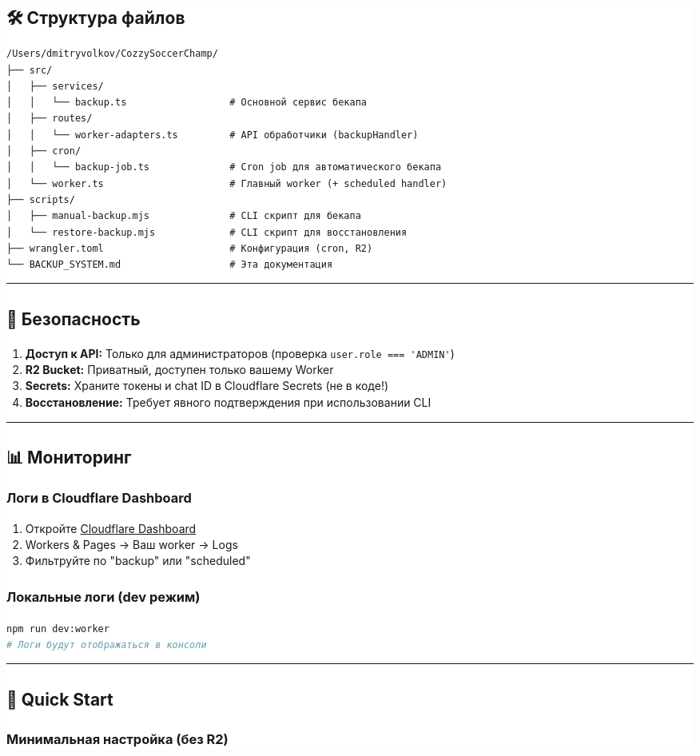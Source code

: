 ## 🛠️ Структура файлов

```
/Users/dmitryvolkov/CozzySoccerChamp/
├── src/
│   ├── services/
│   │   └── backup.ts                  # Основной сервис бекапа
│   ├── routes/
│   │   └── worker-adapters.ts         # API обработчики (backupHandler)
│   ├── cron/
│   │   └── backup-job.ts              # Cron job для автоматического бекапа
│   └── worker.ts                      # Главный worker (+ scheduled handler)
├── scripts/
│   ├── manual-backup.mjs              # CLI скрипт для бекапа
│   └── restore-backup.mjs             # CLI скрипт для восстановления
├── wrangler.toml                      # Конфигурация (cron, R2)
└── BACKUP_SYSTEM.md                   # Эта документация
```

---

## 🔐 Безопасность

1. **Доступ к API:** Только для администраторов (проверка `user.role === 'ADMIN'`)
2. **R2 Bucket:** Приватный, доступен только вашему Worker
3. **Secrets:** Храните токены и chat ID в Cloudflare Secrets (не в коде!)
4. **Восстановление:** Требует явного подтверждения при использовании CLI

---

## 📊 Мониторинг

### Логи в Cloudflare Dashboard

1. Откройте [Cloudflare Dashboard](https://dash.cloudflare.com)
2. Workers & Pages → Ваш worker → Logs
3. Фильтруйте по "backup" или "scheduled"

### Локальные логи (dev режим)

```bash
npm run dev:worker
# Логи будут отображаться в консоли
```

---

## 🚀 Quick Start

### Минимальная настройка (без R2)
